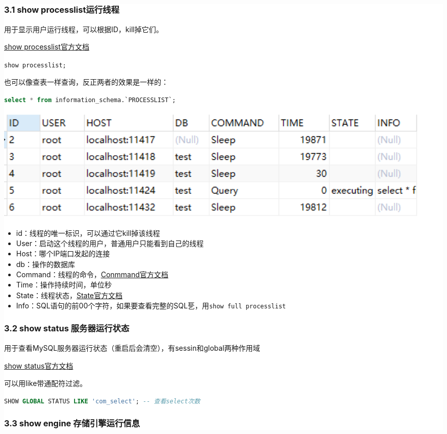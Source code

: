 ### 3.1 show processlist运行线程

用于显示用户运行线程，可以根据ID，kill掉它们。

[show processlist官方文档](https://dev.mysql.com/doc/refman/5.7/en/show-processlist.html)

```sql
show processlist;
```



也可以像查表一样查询，反正两者的效果是一样的：

```sql
select * from information_schema.`PROCESSLIST`;
```

![image-20220222150648639](image/image-20220222150648639.png)

- id：线程的唯一标识，可以通过它kill掉该线程
- User：启动这个线程的用户，普通用户只能看到自己的线程
- Host：哪个IP端口发起的连接
- db：操作的数据库
- Command：线程的命令，[Conmmand官方文档](https://dev.mysql.com/doc/refman/5.7/en/thread-commands.html)
- Time：操作持续时间，单位秒
- State：线程状态，[State官方文档](https://dev.mysql.com/doc/refman/5.7/en/general-thread-states.html)
- Info：SQL语句的前00个字符，如果要查看完整的SQL乬，用`show full processlist`



### 3.2 show status 服务器运行状态

用于查看MySQL服务器运行状态（重启后会清空），有sessin和global两种作用域

[show status官方文档](https://dev.mysql.com/doc/refman/5.7/en/show-status.html)



可以用like带通配符过滤。

```sql
SHOW GLOBAL STATUS LIKE 'com_select'; -- 查看select次数
```



### 3.3 show engine 存储引擎运行信息
